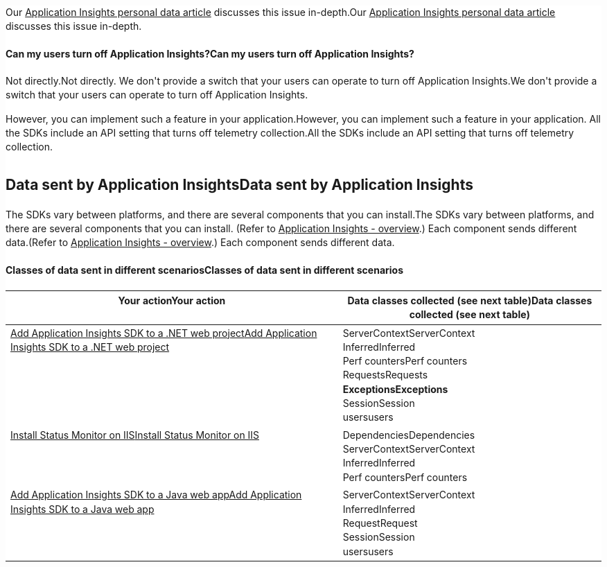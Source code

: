 <span data-ttu-id="ff74d-270">Our [Application Insights personal data article](app-insights-customer-data.md) discusses this issue in-depth.</span><span class="sxs-lookup"><span data-stu-id="ff74d-270">Our [Application Insights personal data article](app-insights-customer-data.md) discusses this issue in-depth.</span></span>

#### <a name="can-my-users-turn-off-application-insights"></a><span data-ttu-id="ff74d-271">Can my users turn off Application Insights?</span><span class="sxs-lookup"><span data-stu-id="ff74d-271">Can my users turn off Application Insights?</span></span>
<span data-ttu-id="ff74d-272">Not directly.</span><span class="sxs-lookup"><span data-stu-id="ff74d-272">Not directly.</span></span> <span data-ttu-id="ff74d-273">We don't provide a switch that your users can operate to turn off Application Insights.</span><span class="sxs-lookup"><span data-stu-id="ff74d-273">We don't provide a switch that your users can operate to turn off Application Insights.</span></span>

<span data-ttu-id="ff74d-274">However, you can implement such a feature in your application.</span><span class="sxs-lookup"><span data-stu-id="ff74d-274">However, you can implement such a feature in your application.</span></span> <span data-ttu-id="ff74d-275">All the SDKs include an API setting that turns off telemetry collection.</span><span class="sxs-lookup"><span data-stu-id="ff74d-275">All the SDKs include an API setting that turns off telemetry collection.</span></span> 

## <a name="data-sent-by-application-insights"></a><span data-ttu-id="ff74d-276">Data sent by Application Insights</span><span class="sxs-lookup"><span data-stu-id="ff74d-276">Data sent by Application Insights</span></span>
<span data-ttu-id="ff74d-277">The SDKs vary between platforms, and there are several components that you can install.</span><span class="sxs-lookup"><span data-stu-id="ff74d-277">The SDKs vary between platforms, and there are several components that you can install.</span></span> <span data-ttu-id="ff74d-278">(Refer to [Application Insights - overview][start].) Each component sends different data.</span><span class="sxs-lookup"><span data-stu-id="ff74d-278">(Refer to [Application Insights - overview][start].) Each component sends different data.</span></span>

#### <a name="classes-of-data-sent-in-different-scenarios"></a><span data-ttu-id="ff74d-279">Classes of data sent in different scenarios</span><span class="sxs-lookup"><span data-stu-id="ff74d-279">Classes of data sent in different scenarios</span></span>
| <span data-ttu-id="ff74d-280">Your action</span><span class="sxs-lookup"><span data-stu-id="ff74d-280">Your action</span></span> | <span data-ttu-id="ff74d-281">Data classes collected (see next table)</span><span class="sxs-lookup"><span data-stu-id="ff74d-281">Data classes collected (see next table)</span></span> |
| --- | --- |
| <span data-ttu-id="ff74d-282">[Add Application Insights SDK to a .NET web project][greenbrown]</span><span class="sxs-lookup"><span data-stu-id="ff74d-282">[Add Application Insights SDK to a .NET web project][greenbrown]</span></span> |<span data-ttu-id="ff74d-283">ServerContext</span><span class="sxs-lookup"><span data-stu-id="ff74d-283">ServerContext</span></span><br/><span data-ttu-id="ff74d-284">Inferred</span><span class="sxs-lookup"><span data-stu-id="ff74d-284">Inferred</span></span><br/><span data-ttu-id="ff74d-285">Perf counters</span><span class="sxs-lookup"><span data-stu-id="ff74d-285">Perf counters</span></span><br/><span data-ttu-id="ff74d-286">Requests</span><span class="sxs-lookup"><span data-stu-id="ff74d-286">Requests</span></span><br/><span data-ttu-id="ff74d-287">**Exceptions**</span><span class="sxs-lookup"><span data-stu-id="ff74d-287">**Exceptions**</span></span><br/><span data-ttu-id="ff74d-288">Session</span><span class="sxs-lookup"><span data-stu-id="ff74d-288">Session</span></span><br/><span data-ttu-id="ff74d-289">users</span><span class="sxs-lookup"><span data-stu-id="ff74d-289">users</span></span> |
| <span data-ttu-id="ff74d-290">[Install Status Monitor on IIS][redfield]</span><span class="sxs-lookup"><span data-stu-id="ff74d-290">[Install Status Monitor on IIS][redfield]</span></span> |<span data-ttu-id="ff74d-291">Dependencies</span><span class="sxs-lookup"><span data-stu-id="ff74d-291">Dependencies</span></span><br/><span data-ttu-id="ff74d-292">ServerContext</span><span class="sxs-lookup"><span data-stu-id="ff74d-292">ServerContext</span></span><br/><span data-ttu-id="ff74d-293">Inferred</span><span class="sxs-lookup"><span data-stu-id="ff74d-293">Inferred</span></span><br/><span data-ttu-id="ff74d-294">Perf counters</span><span class="sxs-lookup"><span data-stu-id="ff74d-294">Perf counters</span></span> |
| <span data-ttu-id="ff74d-295">[Add Application Insights SDK to a Java web app][java]</span><span class="sxs-lookup"><span data-stu-id="ff74d-295">[Add Application Insights SDK to a Java web app][java]</span></span> |<span data-ttu-id="ff74d-296">ServerContext</span><span class="sxs-lookup"><span data-stu-id="ff74d-296">ServerContext</span></span><br/><span data-ttu-id="ff74d-297">Inferred</span><span class="sxs-lookup"><span data-stu-id="ff74d-297">Inferred</span></span><br/><span data-ttu-id="ff74d-298">Request</span><span class="sxs-lookup"><span data-stu-id="ff74d-298">Request</span></span><br/><span data-ttu-id="ff74d-299">Session</span><span class="sxs-lookup"><span data-stu-id="ff74d-299">Session</span></span><br/><span data-ttu-id="ff74d-300">users</span><span class="sxs-lookup"><span data-stu-id="ff74d-300">users</span></span> |

[api]: app-insights-api-custom-events-metrics.md
[apiproperties]: app-insights-api-custom-events-metrics.md#properties
[client]: app-insights-javascript.md
[config]: app-insights-configuration-with-applicationinsights-config.md
[greenbrown]: app-insights-asp-net.md
[java]: app-insights-java-get-started.md
[platforms]: app-insights-platforms.md
[pricing]: http://azure.microsoft.com/pricing/details/application-insights/
[redfield]: app-insights-monitor-performance-live-website-now.md
[start]: app-insights-overview.md